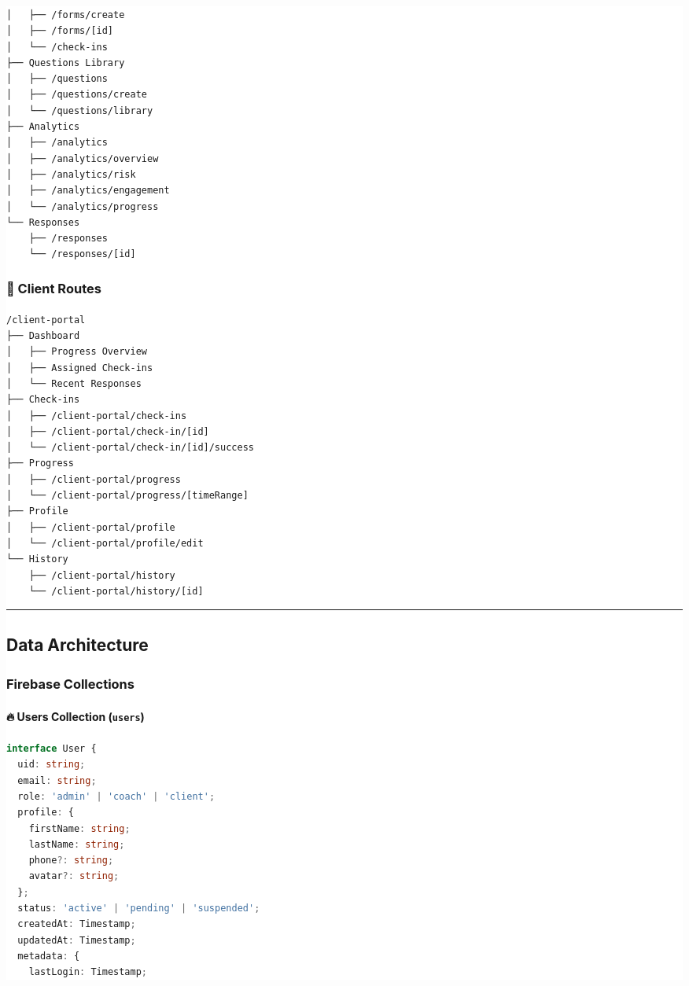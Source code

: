 ```
│   ├── /forms/create
│   ├── /forms/[id]
│   └── /check-ins
├── Questions Library
│   ├── /questions
│   ├── /questions/create
│   └── /questions/library
├── Analytics
│   ├── /analytics
│   ├── /analytics/overview
│   ├── /analytics/risk
│   ├── /analytics/engagement
│   └── /analytics/progress
└── Responses
    ├── /responses
    └── /responses/[id]
```

### 👤 Client Routes
```
/client-portal
├── Dashboard
│   ├── Progress Overview
│   ├── Assigned Check-ins
│   └── Recent Responses
├── Check-ins
│   ├── /client-portal/check-ins
│   ├── /client-portal/check-in/[id]
│   └── /client-portal/check-in/[id]/success
├── Progress
│   ├── /client-portal/progress
│   └── /client-portal/progress/[timeRange]
├── Profile
│   ├── /client-portal/profile
│   └── /client-portal/profile/edit
└── History
    ├── /client-portal/history
    └── /client-portal/history/[id]
```

---

## Data Architecture

### Firebase Collections

#### 🔥 Users Collection (`users`)
```typescript
interface User {
  uid: string;
  email: string;
  role: 'admin' | 'coach' | 'client';
  profile: {
    firstName: string;
    lastName: string;
    phone?: string;
    avatar?: string;
  };
  status: 'active' | 'pending' | 'suspended';
  createdAt: Timestamp;
  updatedAt: Timestamp;
  metadata: {
    lastLogin: Timestamp;
```